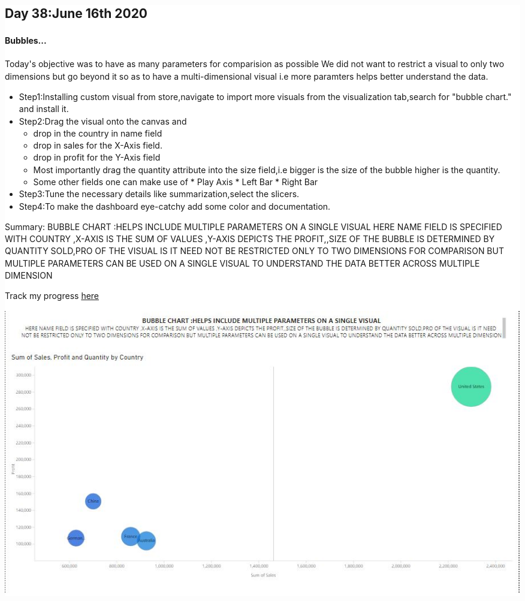 
## Day 38:June 16th 2020
#### Bubbles...
Today's objective was to have as many parameters for comparision as possible 
We did not want to restrict a visual to only two dimensions but go beyond it so as to have a multi-dimensional visual i.e more paramters helps better understand the data.
* Step1:Installing custom visual from store,navigate to import more visuals from the visualization tab,search for "bubble chart." and install it.
* Step2:Drag the visual onto the canvas and 
   * drop in the country in name field 
   * drop in sales for the X-Axis field.
   * drop in profit for the Y-Axis field
   * Most importantly drag the quantity attribute into the size field,i.e bigger is the size of the bubble higher is the quantity.
   * Some other fields one can make use of
         * Play Axis
         * Left Bar
         * Right Bar
* Step3:Tune the necessary details like summarization,select the slicers.
* Step4:To make the dashboard eye-catchy add some color and documentation.

Summary:
BUBBLE CHART :HELPS INCLUDE MULTIPLE PARAMETERS ON A SINGLE VISUAL
HERE NAME FIELD IS SPECIFIED WITH COUNTRY ,X-AXIS IS THE SUM OF VALUES ,Y-AXIS DEPICTS THE PROFIT,,SIZE OF THE BUBBLE IS DETERMINED BY QUANTITY SOLD,PRO OF THE VISUAL IS IT NEED NOT BE RESTRICTED ONLY TO TWO DIMENSIONS FOR COMPARISON BUT MULTIPLE PARAMETERS CAN BE USED ON A SINGLE VISUAL TO UNDERSTAND THE DATA BETTER ACROSS MULTIPLE DIMENSION

Track my progress [here](https://github.com/sarnesh444/Internship-Kagool/tree/master/dylanPBIvisualsSales/powerbi/timeseries)

![alttext](https://github.com/sarnesh444/Internship-Kagool/blob/master/dylanPBIvisualsSales/powerbi/timeseries/bubble.JPG)
